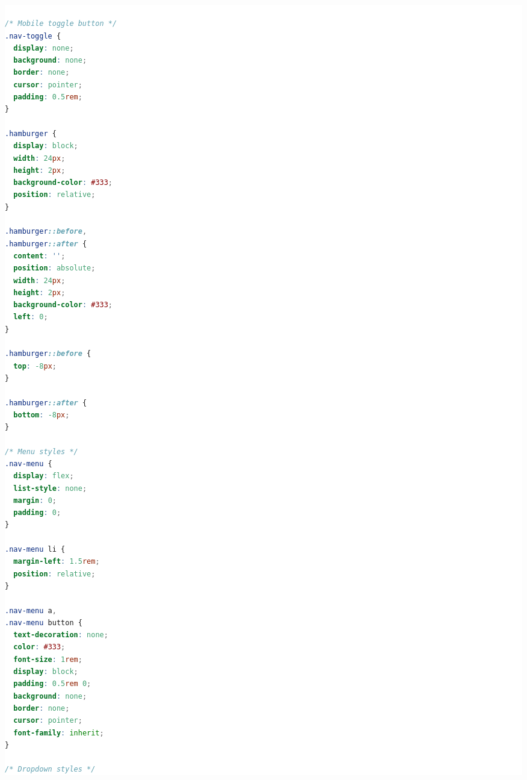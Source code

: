 ```css

/* Mobile toggle button */
.nav-toggle {
  display: none;
  background: none;
  border: none;
  cursor: pointer;
  padding: 0.5rem;
}

.hamburger {
  display: block;
  width: 24px;
  height: 2px;
  background-color: #333;
  position: relative;
}

.hamburger::before,
.hamburger::after {
  content: '';
  position: absolute;
  width: 24px;
  height: 2px;
  background-color: #333;
  left: 0;
}

.hamburger::before {
  top: -8px;
}

.hamburger::after {
  bottom: -8px;
}

/* Menu styles */
.nav-menu {
  display: flex;
  list-style: none;
  margin: 0;
  padding: 0;
}

.nav-menu li {
  margin-left: 1.5rem;
  position: relative;
}

.nav-menu a,
.nav-menu button {
  text-decoration: none;
  color: #333;
  font-size: 1rem;
  display: block;
  padding: 0.5rem 0;
  background: none;
  border: none;
  cursor: pointer;
  font-family: inherit;
}

/* Dropdown styles */
```